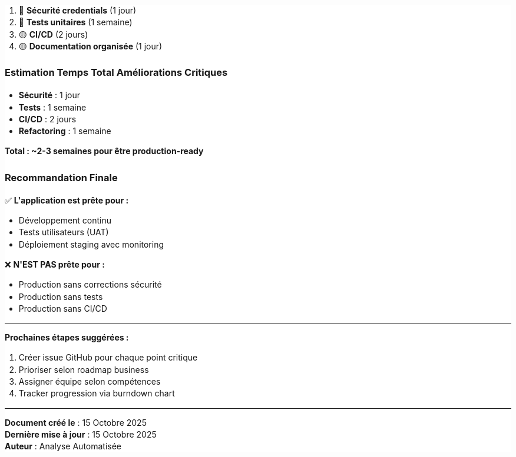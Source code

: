 1. 🔴 **Sécurité credentials** (1 jour)
2. 🔴 **Tests unitaires** (1 semaine)
3. 🟡 **CI/CD** (2 jours)
4. 🟡 **Documentation organisée** (1 jour)

### Estimation Temps Total Améliorations Critiques

- **Sécurité** : 1 jour
- **Tests** : 1 semaine
- **CI/CD** : 2 jours
- **Refactoring** : 1 semaine

**Total : ~2-3 semaines pour être production-ready**

### Recommandation Finale

✅ **L'application est prête pour :**

- Développement continu
- Tests utilisateurs (UAT)
- Déploiement staging avec monitoring

❌ **N'EST PAS prête pour :**

- Production sans corrections sécurité
- Production sans tests
- Production sans CI/CD

---

**Prochaines étapes suggérées :**

1. Créer issue GitHub pour chaque point critique
2. Prioriser selon roadmap business
3. Assigner équipe selon compétences
4. Tracker progression via burndown chart

---

**Document créé le** : 15 Octobre 2025  
**Dernière mise à jour** : 15 Octobre 2025  
**Auteur** : Analyse Automatisée


